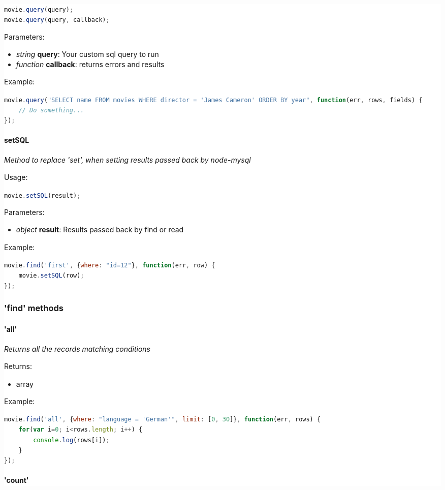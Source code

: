 ```javascript
movie.query(query);
movie.query(query, callback);
```	
Parameters:

- *string* **query**: Your custom sql query to run 
- *function* **callback**: returns errors and results

Example:

```javascript
movie.query("SELECT name FROM movies WHERE director = 'James Cameron' ORDER BY year", function(err, rows, fields) {
	// Do something...
});
```	

#### setSQL

*Method to replace 'set', when setting results passed back by node-mysql*

Usage:

```javascript
movie.setSQL(result);
```	
Parameters:

- *object* **result**: Results passed back by find or read

Example:

```javascript
movie.find('first', {where: "id=12"}, function(err, row) {
	movie.setSQL(row);
});
```	

### 'find' methods

#### 'all'

*Returns all the records matching conditions*

Returns:

- array

Example:

```javascript
movie.find('all', {where: "language = 'German'", limit: [0, 30]}, function(err, rows) {
	for(var i=0; i<rows.length; i++) {
		console.log(rows[i]);
	}
});
```	

#### 'count'
